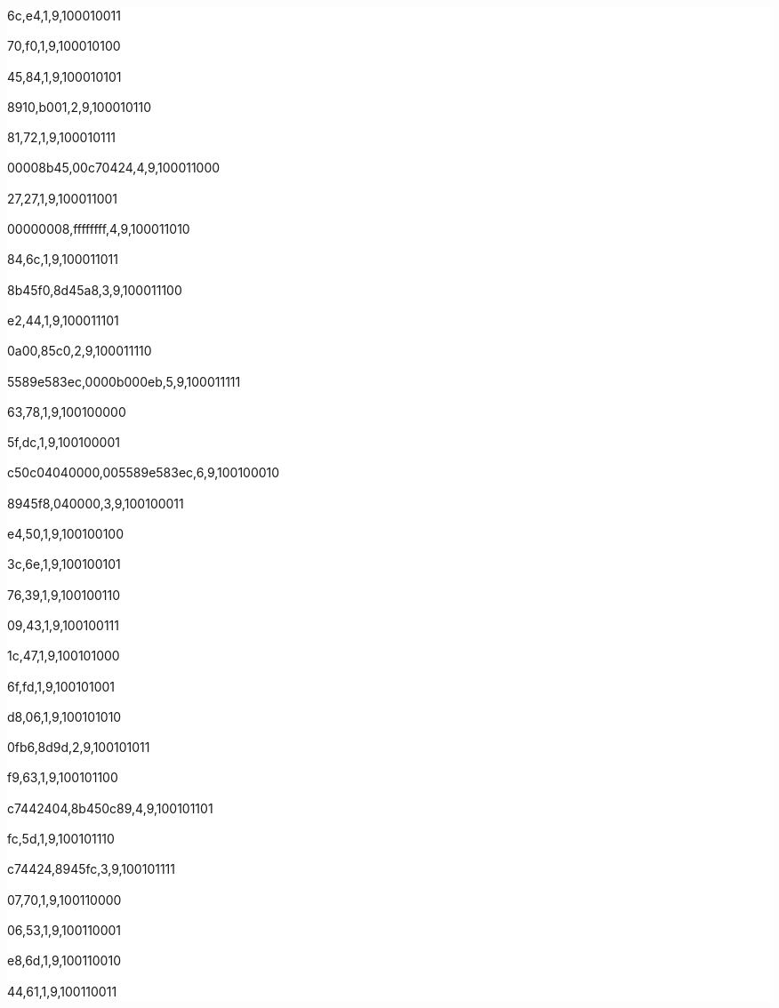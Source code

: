 6c,e4,1,9,100010011

70,f0,1,9,100010100

45,84,1,9,100010101

8910,b001,2,9,100010110

81,72,1,9,100010111

00008b45,00c70424,4,9,100011000

27,27,1,9,100011001

00000008,ffffffff,4,9,100011010

84,6c,1,9,100011011

8b45f0,8d45a8,3,9,100011100

e2,44,1,9,100011101

0a00,85c0,2,9,100011110

5589e583ec,0000b000eb,5,9,100011111

63,78,1,9,100100000

5f,dc,1,9,100100001

c50c04040000,005589e583ec,6,9,100100010

8945f8,040000,3,9,100100011

e4,50,1,9,100100100

3c,6e,1,9,100100101

76,39,1,9,100100110

09,43,1,9,100100111

1c,47,1,9,100101000

6f,fd,1,9,100101001

d8,06,1,9,100101010

0fb6,8d9d,2,9,100101011

f9,63,1,9,100101100

c7442404,8b450c89,4,9,100101101

fc,5d,1,9,100101110

c74424,8945fc,3,9,100101111

07,70,1,9,100110000

06,53,1,9,100110001

e8,6d,1,9,100110010

44,61,1,9,100110011
